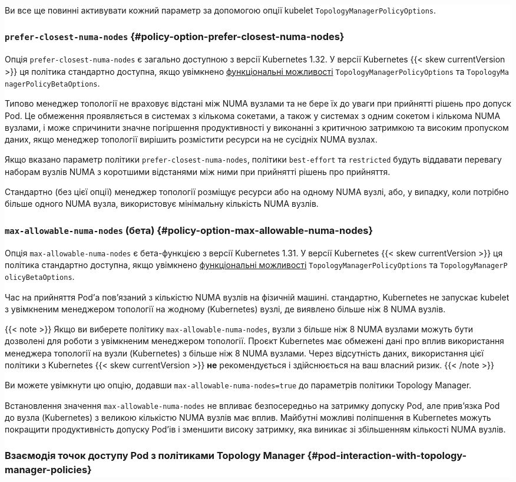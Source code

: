 Ви все ще повинні активувати кожний параметр за допомогою опції kubelet `TopologyManagerPolicyOptions`.

### `prefer-closest-numa-nodes` {#policy-option-prefer-closest-numa-nodes}

Опція `prefer-closest-numa-nodes` є загально доступною з версії Kubernetes 1.32. У версії Kubernetes {{< skew currentVersion >}} ця політика стандартно доступна, якщо увімкнено [функціональні можливості](/docs/reference/command-line-tools-reference/feature-gates/) `TopologyManagerPolicyOptions` та `TopologyManagerPolicyBetaOptions`.

Типово менеджер топології не враховує відстані між NUMA вузлами та не бере їх до уваги при прийнятті рішень про допуск Pod. Це обмеження проявляється в системах з кількома сокетами, а також у системах з одним сокетом і кількома NUMA вузлами, і може спричинити значне погіршення продуктивності у виконанні з критичною затримкою та високим пропуском даних, якщо менеджер топології вирішить розмістити ресурси на не сусідніх NUMA вузлах.

Якщо вказано параметр політики `prefer-closest-numa-nodes`, політики `best-effort` та `restricted` будуть віддавати перевагу наборам вузлів NUMA з коротшими відстанями між ними при прийнятті рішень про прийняття.

Стандартно (без цієї опції) менеджер топології розміщує ресурси або на одному NUMA вузлі, або, у випадку, коли потрібно більше одного NUMA вузла, використовує мінімальну кількість NUMA вузлів.

### `max-allowable-numa-nodes` (бета) {#policy-option-max-allowable-numa-nodes}

Опція `max-allowable-numa-nodes` є бета-функцією з версії Kubernetes 1.31. У версії Kubernetes {{< skew currentVersion >}} ця політика стандартно доступна, якщо увімкнено [функціональні можливості](/docs/reference/command-line-tools-reference/feature-gates/) `TopologyManagerPolicyOptions` та `TopologyManagerPolicyBetaOptions`.

Час на прийняття Podʼа повʼязаний з кількістю NUMA вузлів на фізичній машині. стандартно, Kubernetes не запускає kubelet з увімкненим менеджером топології на жодному (Kubernetes) вузлі, де виявлено більше ніж 8 NUMA вузлів.

{{< note >}}
Якщо ви виберете політику `max-allowable-numa-nodes`, вузли з більше ніж 8 NUMA вузлами можуть бути дозволені для роботи з увімкненим менеджером топології. Проєкт Kubernetes має обмежені дані про вплив використання менеджера топології на вузли (Kubernetes) з більше ніж 8 NUMA вузлами. Через відсутність даних, використання цієї політики з Kubernetes {{< skew currentVersion >}} **не** рекомендується і здійснюється на ваш власний ризик.
{{< /note >}}

Ви можете увімкнути цю опцію, додавши `max-allowable-numa-nodes=true` до параметрів політики Topology Manager.

Встановлення значення `max-allowable-numa-nodes` не впливає безпосередньо на затримку допуску Pod, але привʼязка Pod до вузла (Kubernetes) з великою кількістю NUMA вузлів має вплив. Майбутні можливі поліпшення в Kubernetes можуть покращити продуктивність допуску Podʼів і зменшити високу затримку, яка виникає зі збільшенням кількості NUMA вузлів.

### Взаємодія точок доступу Pod з політиками Topology Manager {#pod-interaction-with-topology-manager-policies}
